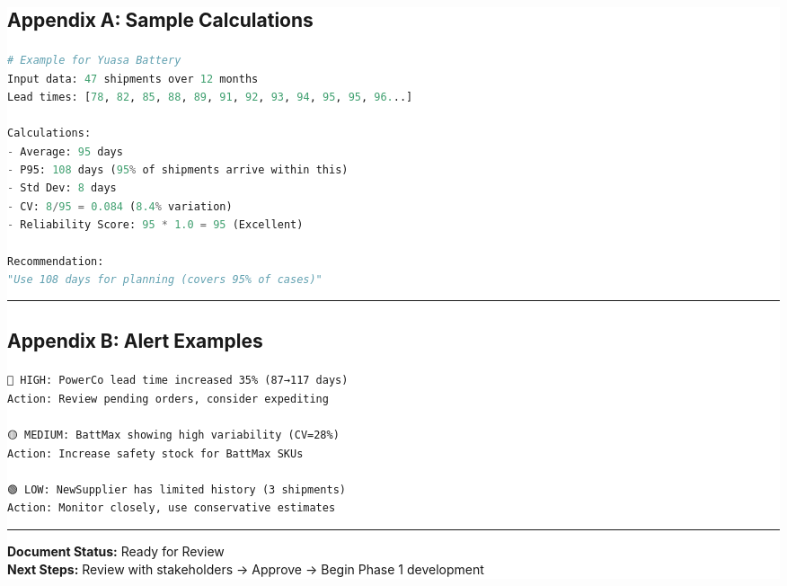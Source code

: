 
## **Appendix A: Sample Calculations**

```python
# Example for Yuasa Battery
Input data: 47 shipments over 12 months
Lead times: [78, 82, 85, 88, 89, 91, 92, 93, 94, 95, 95, 96...]

Calculations:
- Average: 95 days
- P95: 108 days (95% of shipments arrive within this)
- Std Dev: 8 days
- CV: 8/95 = 0.084 (8.4% variation)
- Reliability Score: 95 * 1.0 = 95 (Excellent)

Recommendation: 
"Use 108 days for planning (covers 95% of cases)"
```

---

## **Appendix B: Alert Examples**

```
🔴 HIGH: PowerCo lead time increased 35% (87→117 days)
Action: Review pending orders, consider expediting

🟡 MEDIUM: BattMax showing high variability (CV=28%)  
Action: Increase safety stock for BattMax SKUs

🟢 LOW: NewSupplier has limited history (3 shipments)
Action: Monitor closely, use conservative estimates
```

---

**Document Status:** Ready for Review  
**Next Steps:** Review with stakeholders → Approve → Begin Phase 1 development